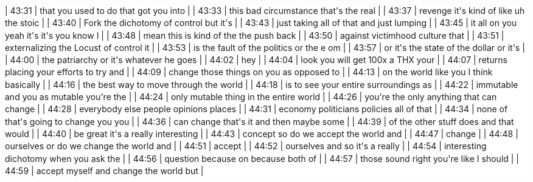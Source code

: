 | 43:31 | that you used to do that got you into |
| 43:33 | this bad circumstance that's the real |
| 43:37 | revenge it's kind of like uh the stoic |
| 43:40 | Fork the dichotomy of control but it's |
| 43:43 | just taking all of that and just lumping |
| 43:45 | it all on you yeah it's it's you know I |
| 43:48 | mean this is kind of the the push back |
| 43:50 | against victimhood culture that |
| 43:51 | externalizing the Locust of control it |
| 43:53 | is the fault of the politics or the e om |
| 43:57 | or it's the state of the dollar or it's |
| 44:00 | the patriarchy or it's whatever he goes |
| 44:02 | hey |
| 44:04 | look you will get 100x a THX your |
| 44:07 | returns placing your efforts to try and |
| 44:09 | change those things on you as opposed to |
| 44:13 | on the world like you I think basically |
| 44:16 | the best way to move through the world |
| 44:18 | is to see your entire surroundings as |
| 44:22 | immutable and you as mutable you're the |
| 44:24 | only mutable thing in the entire world |
| 44:26 | you're the only anything that can change |
| 44:28 | everybody else people opinions places |
| 44:31 | economy politicians policies all of that |
| 44:34 | none of that's going to change you you |
| 44:36 | can change that's it and then maybe some |
| 44:39 | of the other stuff does and that would |
| 44:40 | be great it's a really interesting |
| 44:43 | concept so do we accept the world and |
| 44:47 | change |
| 44:48 | ourselves or do we change the world and |
| 44:51 | accept |
| 44:52 | ourselves and so it's a really |
| 44:54 | interesting dichotomy when you ask the |
| 44:56 | question because on because both of |
| 44:57 | those sound right you're like I should |
| 44:59 | accept myself and change the world but |